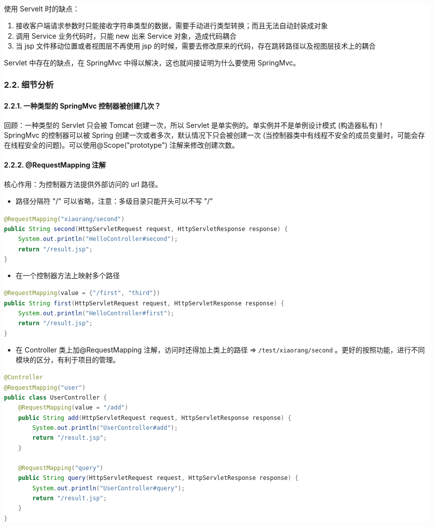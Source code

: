 使用 Servelt 时的缺点：

1. 接收客户端请求参数时只能接收字符串类型的数据，需要手动进行类型转换；而且无法自动封装成对象
2. 调用 Service 业务代码时，只能 new 出来 Service 对象，造成代码耦合
3. 当 jsp 文件移动位置或者视图层不再使用 jsp 的时候，需要去修改原来的代码，存在跳转路径以及视图层技术上的耦合

Servlet 中存在的缺点，在 SpringMvc 中得以解决，这也就间接证明为什么要使用 SpringMvc。

### 2.2. 细节分析

#### 2.2.1. 一种类型的 SpringMvc 控制器被创建几次？

回顾：一种类型的 Servlet 只会被 Tomcat 创建一次，所以 Servlet 是单实例的。单实例并不是单例设计模式 (构造器私有)！  
SpringMvc 的控制器可以被 Spring 创建一次或者多次，默认情况下只会被创建一次 (当控制器类中有线程不安全的成员变量时，可能会存在线程安全的问题)。可以使用@Scope("prototype") 注解来修改创建次数。

#### 2.2.2. @RequestMapping 注解

核心作用：为控制器方法提供外部访问的 url 路径。

- 路径分隔符 "/" 可以省略，注意：多级目录只能开头可以不写 "/"

```java
@RequestMapping("xiaorang/second")  
public String second(HttpServletRequest request, HttpServletResponse response) {  
    System.out.println("HelloController#second");  
    return "/result.jsp";  
}
```

- 在一个控制器方法上映射多个路径

```java
@RequestMapping(value = {"/first", "third"})  
public String first(HttpServletRequest request, HttpServletResponse response) {  
    System.out.println("HelloController#first");  
    return "/result.jsp";  
}
```

- 在 Controller 类上加@RequestMapping 注解，访问时还得加上类上的路径 => `/test/xiaorang/second` 。更好的按照功能，进行不同模块的区分，有利于项目的管理。

```java
@Controller  
@RequestMapping("user")  
public class UserController {  
    @RequestMapping(value = "/add")  
    public String add(HttpServletRequest request, HttpServletResponse response) {  
        System.out.println("UserController#add");  
        return "/result.jsp";  
    }  
  
    @RequestMapping("query")  
    public String query(HttpServletRequest request, HttpServletResponse response) {  
        System.out.println("UserController#query");  
        return "/result.jsp";  
    }  
}
```
